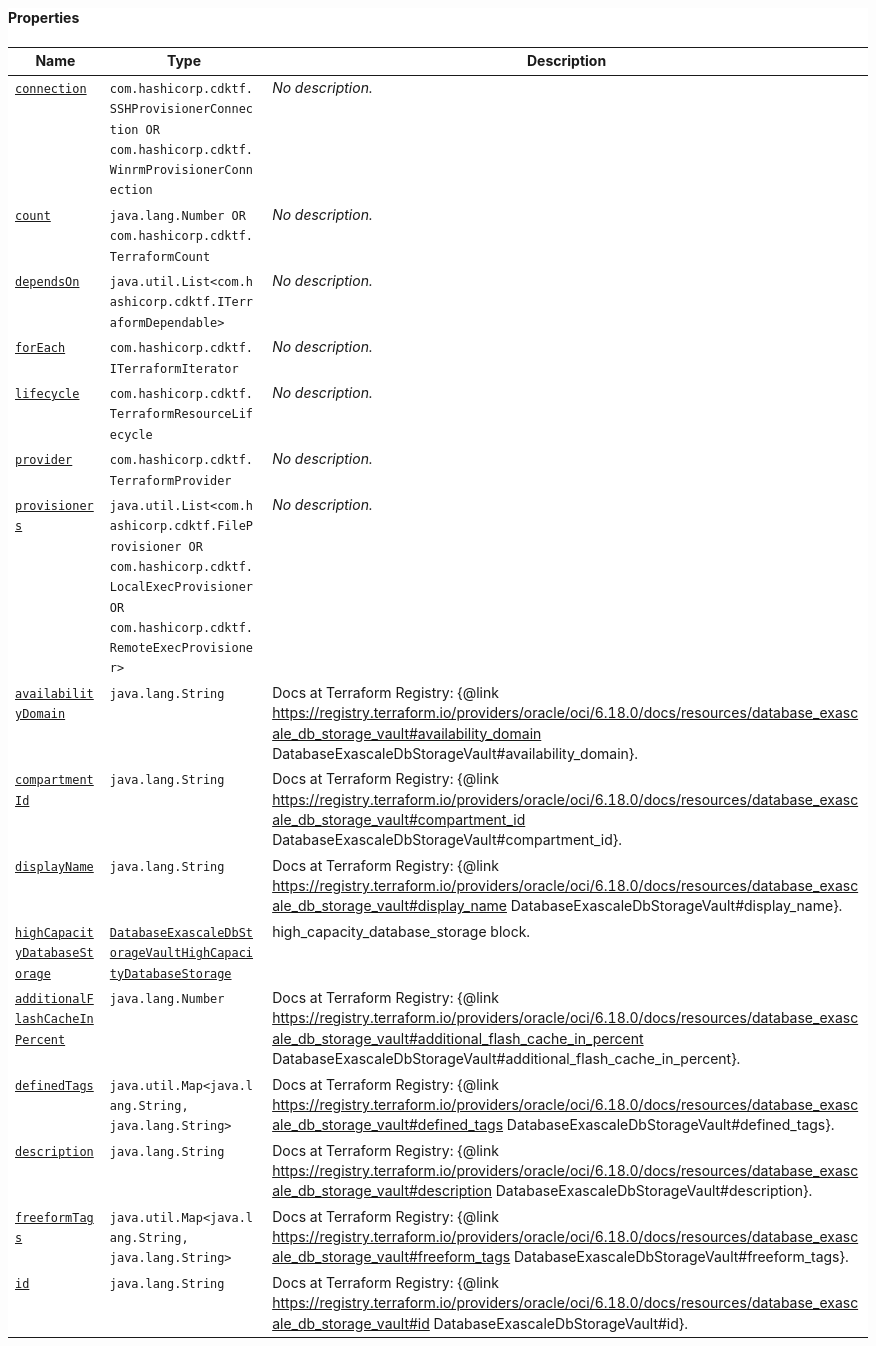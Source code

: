 #### Properties <a name="Properties" id="Properties"></a>

| **Name** | **Type** | **Description** |
| --- | --- | --- |
| <code><a href="#rhizo-co-terraform-provider-oci.databaseExascaleDbStorageVault.DatabaseExascaleDbStorageVaultConfig.property.connection">connection</a></code> | <code>com.hashicorp.cdktf.SSHProvisionerConnection OR com.hashicorp.cdktf.WinrmProvisionerConnection</code> | *No description.* |
| <code><a href="#rhizo-co-terraform-provider-oci.databaseExascaleDbStorageVault.DatabaseExascaleDbStorageVaultConfig.property.count">count</a></code> | <code>java.lang.Number OR com.hashicorp.cdktf.TerraformCount</code> | *No description.* |
| <code><a href="#rhizo-co-terraform-provider-oci.databaseExascaleDbStorageVault.DatabaseExascaleDbStorageVaultConfig.property.dependsOn">dependsOn</a></code> | <code>java.util.List<com.hashicorp.cdktf.ITerraformDependable></code> | *No description.* |
| <code><a href="#rhizo-co-terraform-provider-oci.databaseExascaleDbStorageVault.DatabaseExascaleDbStorageVaultConfig.property.forEach">forEach</a></code> | <code>com.hashicorp.cdktf.ITerraformIterator</code> | *No description.* |
| <code><a href="#rhizo-co-terraform-provider-oci.databaseExascaleDbStorageVault.DatabaseExascaleDbStorageVaultConfig.property.lifecycle">lifecycle</a></code> | <code>com.hashicorp.cdktf.TerraformResourceLifecycle</code> | *No description.* |
| <code><a href="#rhizo-co-terraform-provider-oci.databaseExascaleDbStorageVault.DatabaseExascaleDbStorageVaultConfig.property.provider">provider</a></code> | <code>com.hashicorp.cdktf.TerraformProvider</code> | *No description.* |
| <code><a href="#rhizo-co-terraform-provider-oci.databaseExascaleDbStorageVault.DatabaseExascaleDbStorageVaultConfig.property.provisioners">provisioners</a></code> | <code>java.util.List<com.hashicorp.cdktf.FileProvisioner OR com.hashicorp.cdktf.LocalExecProvisioner OR com.hashicorp.cdktf.RemoteExecProvisioner></code> | *No description.* |
| <code><a href="#rhizo-co-terraform-provider-oci.databaseExascaleDbStorageVault.DatabaseExascaleDbStorageVaultConfig.property.availabilityDomain">availabilityDomain</a></code> | <code>java.lang.String</code> | Docs at Terraform Registry: {@link https://registry.terraform.io/providers/oracle/oci/6.18.0/docs/resources/database_exascale_db_storage_vault#availability_domain DatabaseExascaleDbStorageVault#availability_domain}. |
| <code><a href="#rhizo-co-terraform-provider-oci.databaseExascaleDbStorageVault.DatabaseExascaleDbStorageVaultConfig.property.compartmentId">compartmentId</a></code> | <code>java.lang.String</code> | Docs at Terraform Registry: {@link https://registry.terraform.io/providers/oracle/oci/6.18.0/docs/resources/database_exascale_db_storage_vault#compartment_id DatabaseExascaleDbStorageVault#compartment_id}. |
| <code><a href="#rhizo-co-terraform-provider-oci.databaseExascaleDbStorageVault.DatabaseExascaleDbStorageVaultConfig.property.displayName">displayName</a></code> | <code>java.lang.String</code> | Docs at Terraform Registry: {@link https://registry.terraform.io/providers/oracle/oci/6.18.0/docs/resources/database_exascale_db_storage_vault#display_name DatabaseExascaleDbStorageVault#display_name}. |
| <code><a href="#rhizo-co-terraform-provider-oci.databaseExascaleDbStorageVault.DatabaseExascaleDbStorageVaultConfig.property.highCapacityDatabaseStorage">highCapacityDatabaseStorage</a></code> | <code><a href="#rhizo-co-terraform-provider-oci.databaseExascaleDbStorageVault.DatabaseExascaleDbStorageVaultHighCapacityDatabaseStorage">DatabaseExascaleDbStorageVaultHighCapacityDatabaseStorage</a></code> | high_capacity_database_storage block. |
| <code><a href="#rhizo-co-terraform-provider-oci.databaseExascaleDbStorageVault.DatabaseExascaleDbStorageVaultConfig.property.additionalFlashCacheInPercent">additionalFlashCacheInPercent</a></code> | <code>java.lang.Number</code> | Docs at Terraform Registry: {@link https://registry.terraform.io/providers/oracle/oci/6.18.0/docs/resources/database_exascale_db_storage_vault#additional_flash_cache_in_percent DatabaseExascaleDbStorageVault#additional_flash_cache_in_percent}. |
| <code><a href="#rhizo-co-terraform-provider-oci.databaseExascaleDbStorageVault.DatabaseExascaleDbStorageVaultConfig.property.definedTags">definedTags</a></code> | <code>java.util.Map<java.lang.String, java.lang.String></code> | Docs at Terraform Registry: {@link https://registry.terraform.io/providers/oracle/oci/6.18.0/docs/resources/database_exascale_db_storage_vault#defined_tags DatabaseExascaleDbStorageVault#defined_tags}. |
| <code><a href="#rhizo-co-terraform-provider-oci.databaseExascaleDbStorageVault.DatabaseExascaleDbStorageVaultConfig.property.description">description</a></code> | <code>java.lang.String</code> | Docs at Terraform Registry: {@link https://registry.terraform.io/providers/oracle/oci/6.18.0/docs/resources/database_exascale_db_storage_vault#description DatabaseExascaleDbStorageVault#description}. |
| <code><a href="#rhizo-co-terraform-provider-oci.databaseExascaleDbStorageVault.DatabaseExascaleDbStorageVaultConfig.property.freeformTags">freeformTags</a></code> | <code>java.util.Map<java.lang.String, java.lang.String></code> | Docs at Terraform Registry: {@link https://registry.terraform.io/providers/oracle/oci/6.18.0/docs/resources/database_exascale_db_storage_vault#freeform_tags DatabaseExascaleDbStorageVault#freeform_tags}. |
| <code><a href="#rhizo-co-terraform-provider-oci.databaseExascaleDbStorageVault.DatabaseExascaleDbStorageVaultConfig.property.id">id</a></code> | <code>java.lang.String</code> | Docs at Terraform Registry: {@link https://registry.terraform.io/providers/oracle/oci/6.18.0/docs/resources/database_exascale_db_storage_vault#id DatabaseExascaleDbStorageVault#id}. |